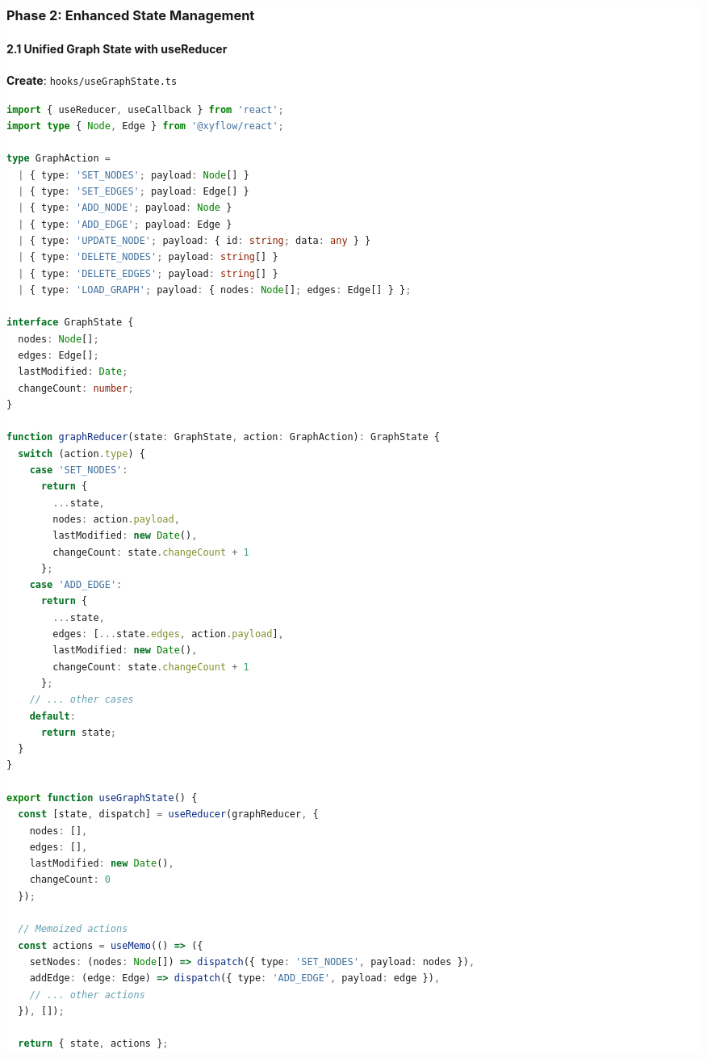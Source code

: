 ### **Phase 2: Enhanced State Management**

#### **2.1 Unified Graph State with useReducer**

**Create**: `hooks/useGraphState.ts`
```typescript
import { useReducer, useCallback } from 'react';
import type { Node, Edge } from '@xyflow/react';

type GraphAction = 
  | { type: 'SET_NODES'; payload: Node[] }
  | { type: 'SET_EDGES'; payload: Edge[] }
  | { type: 'ADD_NODE'; payload: Node }
  | { type: 'ADD_EDGE'; payload: Edge }
  | { type: 'UPDATE_NODE'; payload: { id: string; data: any } }
  | { type: 'DELETE_NODES'; payload: string[] }
  | { type: 'DELETE_EDGES'; payload: string[] }
  | { type: 'LOAD_GRAPH'; payload: { nodes: Node[]; edges: Edge[] } };

interface GraphState {
  nodes: Node[];
  edges: Edge[];
  lastModified: Date;
  changeCount: number;
}

function graphReducer(state: GraphState, action: GraphAction): GraphState {
  switch (action.type) {
    case 'SET_NODES':
      return { 
        ...state, 
        nodes: action.payload, 
        lastModified: new Date(),
        changeCount: state.changeCount + 1
      };
    case 'ADD_EDGE':
      return {
        ...state,
        edges: [...state.edges, action.payload],
        lastModified: new Date(),
        changeCount: state.changeCount + 1
      };
    // ... other cases
    default:
      return state;
  }
}

export function useGraphState() {
  const [state, dispatch] = useReducer(graphReducer, {
    nodes: [],
    edges: [],
    lastModified: new Date(),
    changeCount: 0
  });
  
  // Memoized actions
  const actions = useMemo(() => ({
    setNodes: (nodes: Node[]) => dispatch({ type: 'SET_NODES', payload: nodes }),
    addEdge: (edge: Edge) => dispatch({ type: 'ADD_EDGE', payload: edge }),
    // ... other actions
  }), []);
  
  return { state, actions };
```